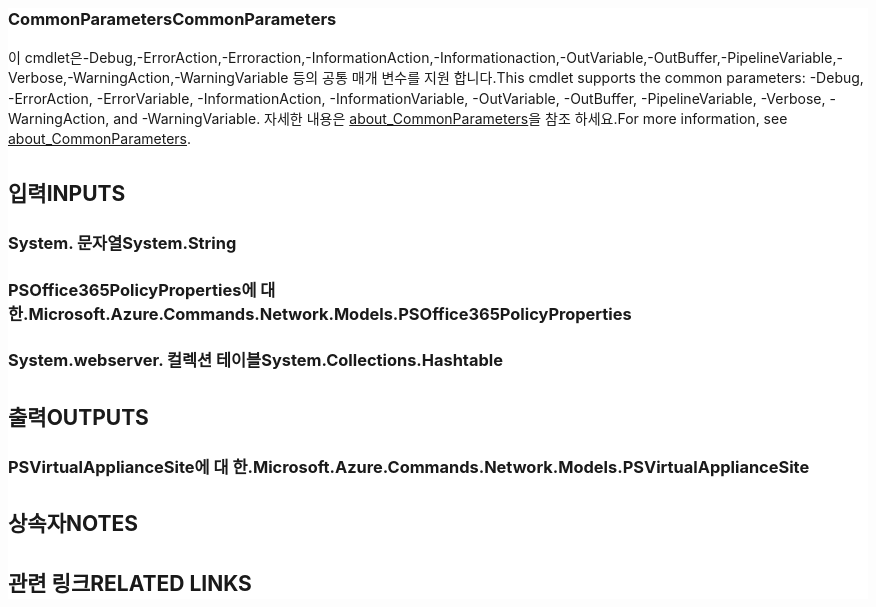 ### <span data-ttu-id="e4574-134">CommonParameters</span><span class="sxs-lookup"><span data-stu-id="e4574-134">CommonParameters</span></span>
<span data-ttu-id="e4574-135">이 cmdlet은-Debug,-ErrorAction,-Erroraction,-InformationAction,-Informationaction,-OutVariable,-OutBuffer,-PipelineVariable,-Verbose,-WarningAction,-WarningVariable 등의 공통 매개 변수를 지원 합니다.</span><span class="sxs-lookup"><span data-stu-id="e4574-135">This cmdlet supports the common parameters: -Debug, -ErrorAction, -ErrorVariable, -InformationAction, -InformationVariable, -OutVariable, -OutBuffer, -PipelineVariable, -Verbose, -WarningAction, and -WarningVariable.</span></span> <span data-ttu-id="e4574-136">자세한 내용은 [about_CommonParameters](http://go.microsoft.com/fwlink/?LinkID=113216)을 참조 하세요.</span><span class="sxs-lookup"><span data-stu-id="e4574-136">For more information, see [about_CommonParameters](http://go.microsoft.com/fwlink/?LinkID=113216).</span></span>

## <span data-ttu-id="e4574-137">입력</span><span class="sxs-lookup"><span data-stu-id="e4574-137">INPUTS</span></span>

### <span data-ttu-id="e4574-138">System. 문자열</span><span class="sxs-lookup"><span data-stu-id="e4574-138">System.String</span></span>

### <span data-ttu-id="e4574-139">PSOffice365PolicyProperties에 대 한.</span><span class="sxs-lookup"><span data-stu-id="e4574-139">Microsoft.Azure.Commands.Network.Models.PSOffice365PolicyProperties</span></span>

### <span data-ttu-id="e4574-140">System.webserver. 컬렉션 테이블</span><span class="sxs-lookup"><span data-stu-id="e4574-140">System.Collections.Hashtable</span></span>

## <span data-ttu-id="e4574-141">출력</span><span class="sxs-lookup"><span data-stu-id="e4574-141">OUTPUTS</span></span>

### <span data-ttu-id="e4574-142">PSVirtualApplianceSite에 대 한.</span><span class="sxs-lookup"><span data-stu-id="e4574-142">Microsoft.Azure.Commands.Network.Models.PSVirtualApplianceSite</span></span>

## <span data-ttu-id="e4574-143">상속자</span><span class="sxs-lookup"><span data-stu-id="e4574-143">NOTES</span></span>

## <span data-ttu-id="e4574-144">관련 링크</span><span class="sxs-lookup"><span data-stu-id="e4574-144">RELATED LINKS</span></span>
